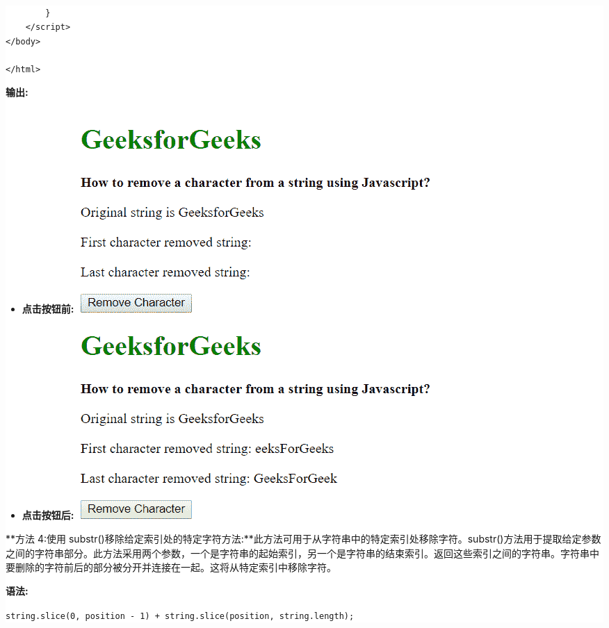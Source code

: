 ```
        }
    </script>
</body>

</html>                    
```

**输出:**

*   **点击按钮前:**
    ![firstLastChar-before](img/7a2482043b4a97b27489696b5be0da69.png)
*   **点击按钮后:**
    ![firstLastChar-after](img/8c90e9cc10292afc2459d2dbc4cc27e5.png)

**方法 4:使用 substr()移除给定索引处的特定字符方法:**此方法可用于从字符串中的特定索引处移除字符。substr()方法用于提取给定参数之间的字符串部分。此方法采用两个参数，一个是字符串的起始索引，另一个是字符串的结束索引。返回这些索引之间的字符串。字符串中要删除的字符前后的部分被分开并连接在一起。这将从特定索引中移除字符。

**语法:**

```
string.slice(0, position - 1) + string.slice(position, string.length);
```
